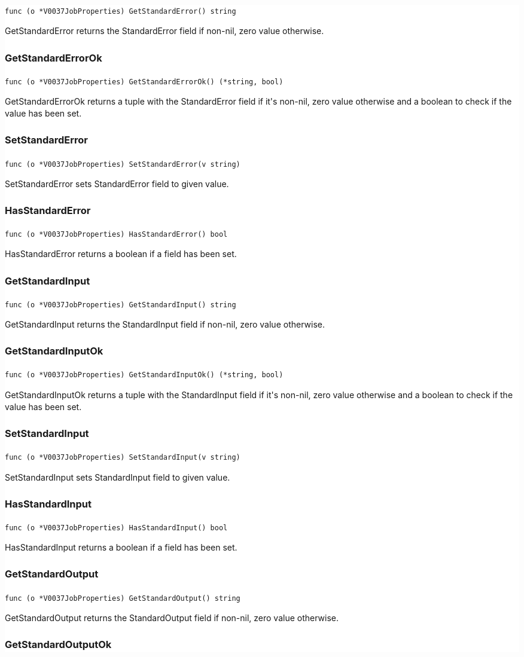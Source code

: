 `func (o *V0037JobProperties) GetStandardError() string`

GetStandardError returns the StandardError field if non-nil, zero value otherwise.

### GetStandardErrorOk

`func (o *V0037JobProperties) GetStandardErrorOk() (*string, bool)`

GetStandardErrorOk returns a tuple with the StandardError field if it's non-nil, zero value otherwise
and a boolean to check if the value has been set.

### SetStandardError

`func (o *V0037JobProperties) SetStandardError(v string)`

SetStandardError sets StandardError field to given value.

### HasStandardError

`func (o *V0037JobProperties) HasStandardError() bool`

HasStandardError returns a boolean if a field has been set.

### GetStandardInput

`func (o *V0037JobProperties) GetStandardInput() string`

GetStandardInput returns the StandardInput field if non-nil, zero value otherwise.

### GetStandardInputOk

`func (o *V0037JobProperties) GetStandardInputOk() (*string, bool)`

GetStandardInputOk returns a tuple with the StandardInput field if it's non-nil, zero value otherwise
and a boolean to check if the value has been set.

### SetStandardInput

`func (o *V0037JobProperties) SetStandardInput(v string)`

SetStandardInput sets StandardInput field to given value.

### HasStandardInput

`func (o *V0037JobProperties) HasStandardInput() bool`

HasStandardInput returns a boolean if a field has been set.

### GetStandardOutput

`func (o *V0037JobProperties) GetStandardOutput() string`

GetStandardOutput returns the StandardOutput field if non-nil, zero value otherwise.

### GetStandardOutputOk
